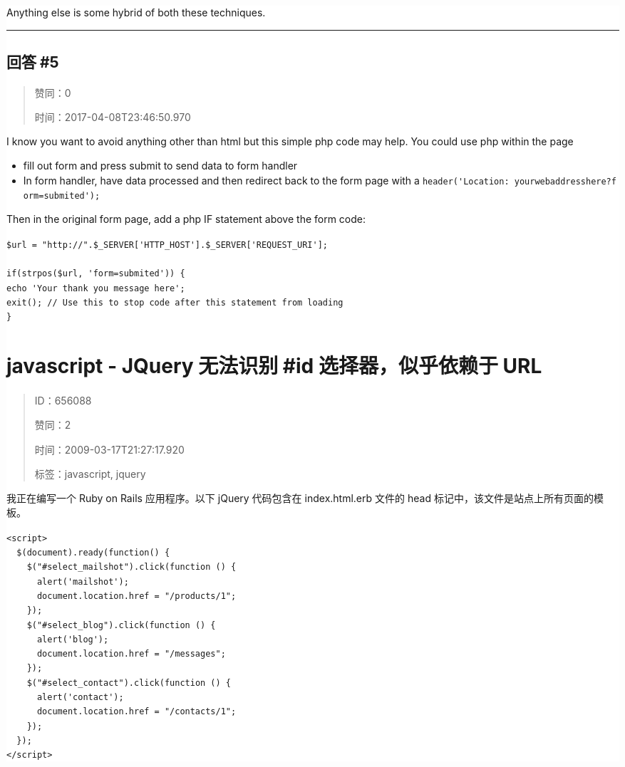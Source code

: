 Anything else is some hybrid of both these techniques.

* * *

## 回答 #5

> 赞同：0
> 
> 时间：2017-04-08T23:46:50.970

I know you want to avoid anything other than html but this simple php code may help. You could use php within the page

*   fill out form and press submit to send data to form handler
*   In form handler, have data processed and then redirect back to the form page with a `header('Location: yourwebaddresshere?form=submited');`

Then in the original form page, add a php IF statement above the form code:

```
$url = "http://".$_SERVER['HTTP_HOST'].$_SERVER['REQUEST_URI']; 

if(strpos($url, 'form=submited')) {
echo 'Your thank you message here';
exit(); // Use this to stop code after this statement from loading
} 
```

# javascript - JQuery 无法识别 #id 选择器，似乎依赖于 URL

> ID：656088
> 
> 赞同：2
> 
> 时间：2009-03-17T21:27:17.920
> 
> 标签：javascript, jquery

我正在编写一个 Ruby on Rails 应用程序。以下 jQuery 代码包含在 index.html.erb 文件的 head 标记中，该文件是站点上所有页面的模板。

```
<script>
  $(document).ready(function() {
    $("#select_mailshot").click(function () {
      alert('mailshot');
      document.location.href = "/products/1";
    });
    $("#select_blog").click(function () {
      alert('blog');
      document.location.href = "/messages";
    });
    $("#select_contact").click(function () {
      alert('contact');
      document.location.href = "/contacts/1";
    });
  });
</script> 
```

